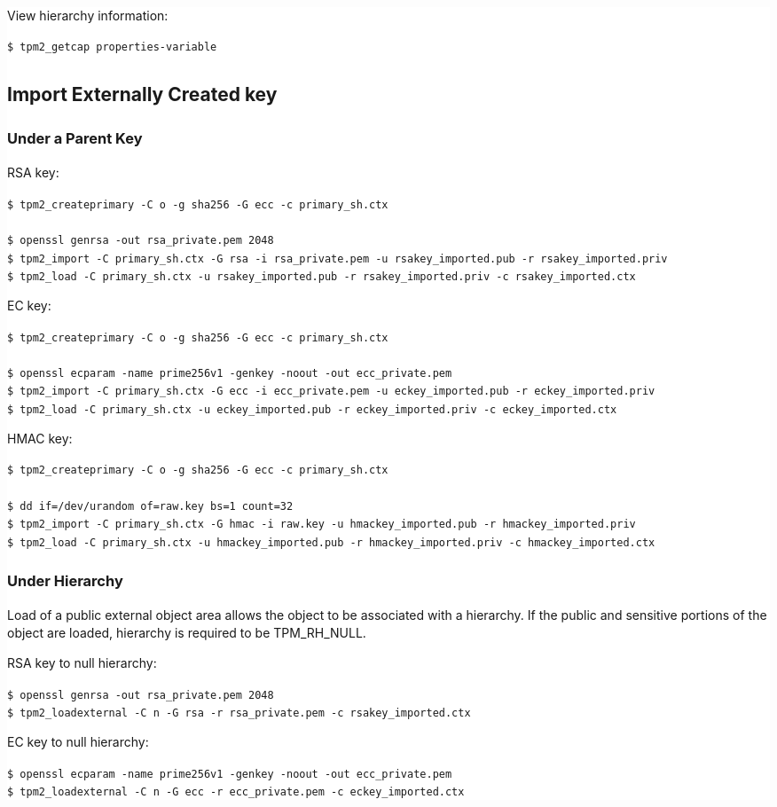 View hierarchy information:
```all
$ tpm2_getcap properties-variable
```

## Import Externally Created key

### Under a Parent Key

RSA key:
```all
$ tpm2_createprimary -C o -g sha256 -G ecc -c primary_sh.ctx

$ openssl genrsa -out rsa_private.pem 2048
$ tpm2_import -C primary_sh.ctx -G rsa -i rsa_private.pem -u rsakey_imported.pub -r rsakey_imported.priv
$ tpm2_load -C primary_sh.ctx -u rsakey_imported.pub -r rsakey_imported.priv -c rsakey_imported.ctx
```

EC key:
```all
$ tpm2_createprimary -C o -g sha256 -G ecc -c primary_sh.ctx

$ openssl ecparam -name prime256v1 -genkey -noout -out ecc_private.pem
$ tpm2_import -C primary_sh.ctx -G ecc -i ecc_private.pem -u eckey_imported.pub -r eckey_imported.priv
$ tpm2_load -C primary_sh.ctx -u eckey_imported.pub -r eckey_imported.priv -c eckey_imported.ctx
```

HMAC key:
```all
$ tpm2_createprimary -C o -g sha256 -G ecc -c primary_sh.ctx

$ dd if=/dev/urandom of=raw.key bs=1 count=32
$ tpm2_import -C primary_sh.ctx -G hmac -i raw.key -u hmackey_imported.pub -r hmackey_imported.priv
$ tpm2_load -C primary_sh.ctx -u hmackey_imported.pub -r hmackey_imported.priv -c hmackey_imported.ctx
```

### Under Hierarchy

Load of a public external object area allows the object to be associated with a hierarchy. If the public and sensitive portions of the object are loaded, hierarchy is required to be TPM_RH_NULL.

RSA key to null hierarchy:
```all
$ openssl genrsa -out rsa_private.pem 2048
$ tpm2_loadexternal -C n -G rsa -r rsa_private.pem -c rsakey_imported.ctx
```

EC key to null hierarchy:
```all
$ openssl ecparam -name prime256v1 -genkey -noout -out ecc_private.pem
$ tpm2_loadexternal -C n -G ecc -r ecc_private.pem -c eckey_imported.ctx
```
